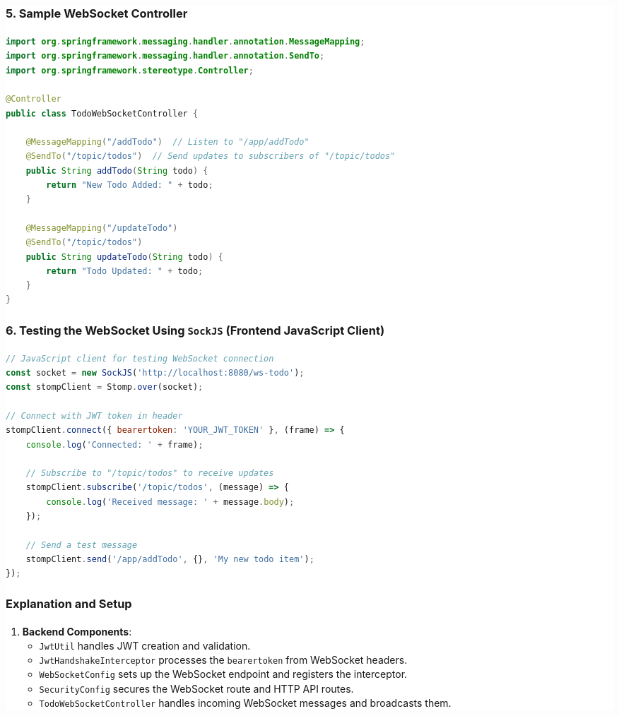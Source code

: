 ### 5. **Sample WebSocket Controller**

```java
import org.springframework.messaging.handler.annotation.MessageMapping;
import org.springframework.messaging.handler.annotation.SendTo;
import org.springframework.stereotype.Controller;

@Controller
public class TodoWebSocketController {

    @MessageMapping("/addTodo")  // Listen to "/app/addTodo"
    @SendTo("/topic/todos")  // Send updates to subscribers of "/topic/todos"
    public String addTodo(String todo) {
        return "New Todo Added: " + todo;
    }

    @MessageMapping("/updateTodo")
    @SendTo("/topic/todos")
    public String updateTodo(String todo) {
        return "Todo Updated: " + todo;
    }
}
```

### 6. **Testing the WebSocket Using `SockJS` (Frontend JavaScript Client)**

```javascript
// JavaScript client for testing WebSocket connection
const socket = new SockJS('http://localhost:8080/ws-todo');
const stompClient = Stomp.over(socket);

// Connect with JWT token in header
stompClient.connect({ bearertoken: 'YOUR_JWT_TOKEN' }, (frame) => {
    console.log('Connected: ' + frame);

    // Subscribe to "/topic/todos" to receive updates
    stompClient.subscribe('/topic/todos', (message) => {
        console.log('Received message: ' + message.body);
    });

    // Send a test message
    stompClient.send('/app/addTodo', {}, 'My new todo item');
});
```

### Explanation and Setup
1. **Backend Components**:
   - `JwtUtil` handles JWT creation and validation.
   - `JwtHandshakeInterceptor` processes the `bearertoken` from WebSocket headers.
   - `WebSocketConfig` sets up the WebSocket endpoint and registers the interceptor.
   - `SecurityConfig` secures the WebSocket route and HTTP API routes.
   - `TodoWebSocketController` handles incoming WebSocket messages and broadcasts them.
